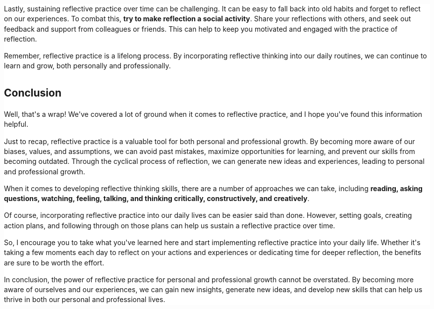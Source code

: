 Lastly, sustaining reflective practice over time can be challenging. It can be easy to fall back into old habits and forget to reflect on our experiences. To combat this, **try to make reflection a social activity**. Share your reflections with others, and seek out feedback and support from colleagues or friends. This can help to keep you motivated and engaged with the practice of reflection.

Remember, reflective practice is a lifelong process. By incorporating reflective thinking into our daily routines, we can continue to learn and grow, both personally and professionally.

## Conclusion
Well, that's a wrap! We've covered a lot of ground when it comes to reflective practice, and I hope you've found this information helpful.

Just to recap, reflective practice is a valuable tool for both personal and professional growth. By becoming more aware of our biases, values, and assumptions, we can avoid past mistakes, maximize opportunities for learning, and prevent our skills from becoming outdated. Through the cyclical process of reflection, we can generate new ideas and experiences, leading to personal and professional growth.

When it comes to developing reflective thinking skills, there are a number of approaches we can take, including **reading, asking questions, watching, feeling, talking, and thinking critically, constructively, and creatively**.

Of course, incorporating reflective practice into our daily lives can be easier said than done. However, setting goals, creating action plans, and following through on those plans can help us sustain a reflective practice over time.

So, I encourage you to take what you've learned here and start implementing reflective practice into your daily life. Whether it's taking a few moments each day to reflect on your actions and experiences or dedicating time for deeper reflection, the benefits are sure to be worth the effort.

In conclusion, the power of reflective practice for personal and professional growth cannot be overstated. By becoming more aware of ourselves and our experiences, we can gain new insights, generate new ideas, and develop new skills that can help us thrive in both our personal and professional lives.